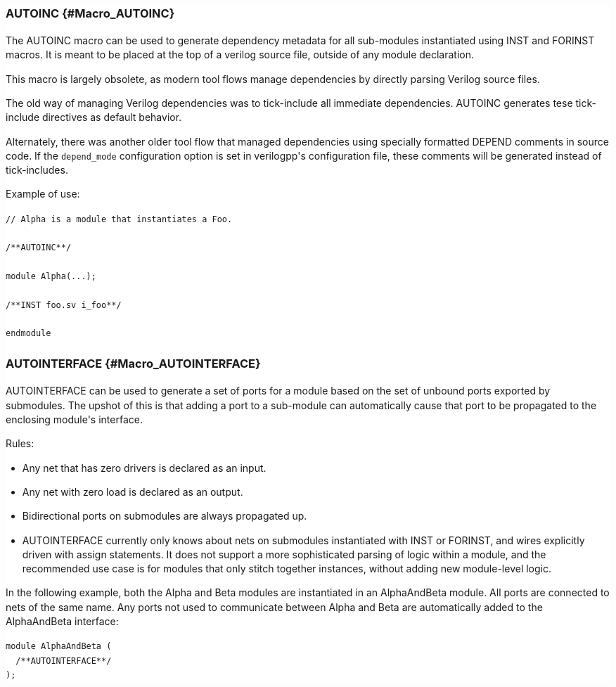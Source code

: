 ### AUTOINC {#Macro_AUTOINC}

The AUTOINC macro can be used to generate dependency metadata for all
sub-modules instantiated using INST and FORINST macros.  It is meant to be
placed at the top of a verilog source file, outside of any module declaration.

This macro is largely obsolete, as modern tool flows manage dependencies by
directly parsing Verilog source files.

The old way of managing Verilog dependencies was to tick-include all immediate
dependencies. AUTOINC generates tese tick-include directives as default
behavior.

Alternately, there was another older tool flow that managed dependencies using
specially formatted DEPEND comments in source code.  If the `depend_mode`
configuration option is set in verilogpp's configuration file, these comments
will be generated instead of tick-includes.

Example of use:

    // Alpha is a module that instantiates a Foo.

    /**AUTOINC**/

    module Alpha(...);

    /**INST foo.sv i_foo**/

    endmodule


### AUTOINTERFACE {#Macro_AUTOINTERFACE}

AUTOINTERFACE can be used to generate a set of ports for a module based on the
set of unbound ports exported by submodules.  The upshot of this is that adding
a port to a sub-module can automatically cause that port to be propagated to
the enclosing module's interface.

Rules:

* Any net that has zero drivers is declared as an input.

* Any net with zero load is declared as an output.

* Bidirectional ports on submodules are always propagated up.

* AUTOINTERFACE currently only knows about nets on submodules instantiated with
  INST or FORINST, and wires explicitly driven with assign statements.  It does
  not support a more sophisticated parsing of logic within a module, and the
  recommended use case is for modules that only stitch together instances,
  without adding new module-level logic.

In the following example, both the Alpha and Beta modules are instantiated in
an AlphaAndBeta module.  All ports are connected to nets of the same name.  Any
ports not used to communicate between Alpha and Beta are automatically added
to the AlphaAndBeta interface:

    module AlphaAndBeta (
      /**AUTOINTERFACE**/
    );
